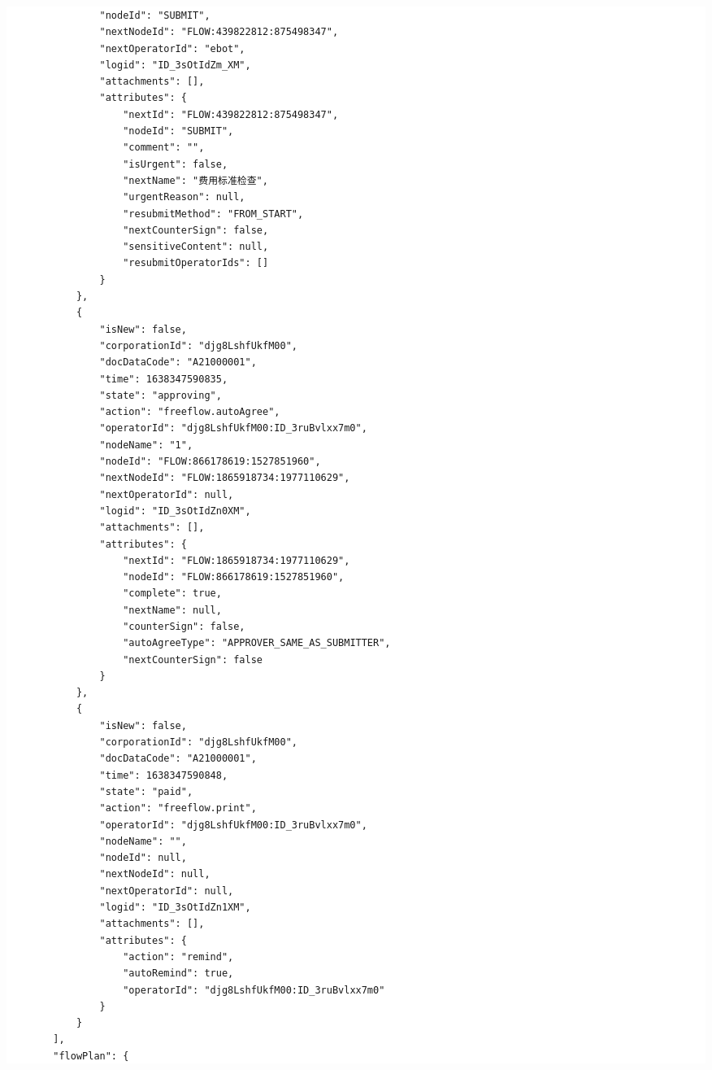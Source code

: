                     "nodeId": "SUBMIT",
                    "nextNodeId": "FLOW:439822812:875498347",
                    "nextOperatorId": "ebot",
                    "logid": "ID_3sOtIdZm_XM",
                    "attachments": [],
                    "attributes": {
                        "nextId": "FLOW:439822812:875498347",
                        "nodeId": "SUBMIT",
                        "comment": "",
                        "isUrgent": false,
                        "nextName": "费用标准检查",
                        "urgentReason": null,
                        "resubmitMethod": "FROM_START",
                        "nextCounterSign": false,
                        "sensitiveContent": null,
                        "resubmitOperatorIds": []
                    }
                },
                {
                    "isNew": false,
                    "corporationId": "djg8LshfUkfM00",
                    "docDataCode": "A21000001",
                    "time": 1638347590835,
                    "state": "approving",
                    "action": "freeflow.autoAgree",
                    "operatorId": "djg8LshfUkfM00:ID_3ruBvlxx7m0",
                    "nodeName": "1",
                    "nodeId": "FLOW:866178619:1527851960",
                    "nextNodeId": "FLOW:1865918734:1977110629",
                    "nextOperatorId": null,
                    "logid": "ID_3sOtIdZn0XM",
                    "attachments": [],
                    "attributes": {
                        "nextId": "FLOW:1865918734:1977110629",
                        "nodeId": "FLOW:866178619:1527851960",
                        "complete": true,
                        "nextName": null,
                        "counterSign": false,
                        "autoAgreeType": "APPROVER_SAME_AS_SUBMITTER",
                        "nextCounterSign": false
                    }
                },
                {
                    "isNew": false,
                    "corporationId": "djg8LshfUkfM00",
                    "docDataCode": "A21000001",
                    "time": 1638347590848,
                    "state": "paid",
                    "action": "freeflow.print",
                    "operatorId": "djg8LshfUkfM00:ID_3ruBvlxx7m0",
                    "nodeName": "",
                    "nodeId": null,
                    "nextNodeId": null,
                    "nextOperatorId": null,
                    "logid": "ID_3sOtIdZn1XM",
                    "attachments": [],
                    "attributes": {
                        "action": "remind",
                        "autoRemind": true,
                        "operatorId": "djg8LshfUkfM00:ID_3ruBvlxx7m0"
                    }
                }
            ],
            "flowPlan": {